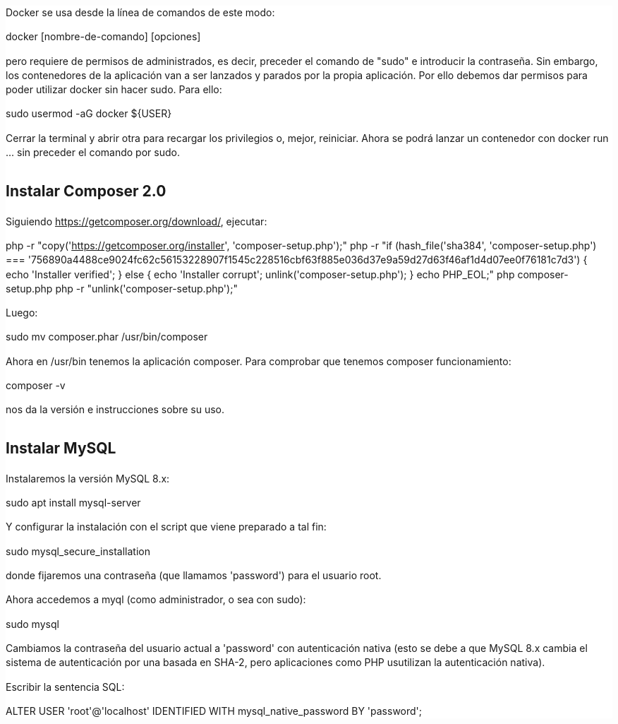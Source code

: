 Docker se usa desde la línea de comandos de este modo:

docker [nombre-de-comando] [opciones]

pero requiere de permisos de administrados, es decir, preceder el comando de "sudo" e introducir la contraseña.
Sin embargo, los contenedores de la aplicación van a ser lanzados y parados por la propia aplicación. Por ello debemos dar permisos para poder utilizar docker sin hacer sudo. Para ello:

sudo usermod -aG docker ${USER}

Cerrar la terminal y abrir otra para recargar los privilegios o, mejor, reiniciar. Ahora se podrá lanzar un contenedor con docker run ... sin preceder el comando por sudo.

## Instalar Composer 2.0

Siguiendo https://getcomposer.org/download/, ejecutar:

php -r "copy('https://getcomposer.org/installer', 'composer-setup.php');"
php -r "if (hash_file('sha384', 'composer-setup.php') === '756890a4488ce9024fc62c56153228907f1545c228516cbf63f885e036d37e9a59d27d63f46af1d4d07ee0f76181c7d3') { echo 'Installer verified'; } else { echo 'Installer corrupt'; unlink('composer-setup.php'); } echo PHP_EOL;"
php composer-setup.php
php -r "unlink('composer-setup.php');"

Luego:

sudo mv composer.phar /usr/bin/composer

Ahora en /usr/bin tenemos la aplicación composer. Para comprobar que tenemos composer funcionamiento:

composer -v

nos da la versión e instrucciones sobre su uso.

## Instalar MySQL

Instalaremos la versión MySQL 8.x:

sudo apt install mysql-server

Y configurar la instalación con el script que viene preparado a tal fin:

sudo mysql_secure_installation

donde fijaremos una contraseña (que llamamos 'password') para el usuario root.

Ahora accedemos a myql (como administrador, o sea con sudo):

sudo mysql

Cambiamos la contraseña del usuario actual a 'password' con autenticación nativa (esto se debe a que MySQL 8.x cambia el sistema de autenticación por una basada en SHA-2, pero aplicaciones como PHP usutilizan la autenticación nativa).

Escribir la sentencia SQL:

ALTER USER 'root'@'localhost' IDENTIFIED WITH mysql_native_password BY 'password';
